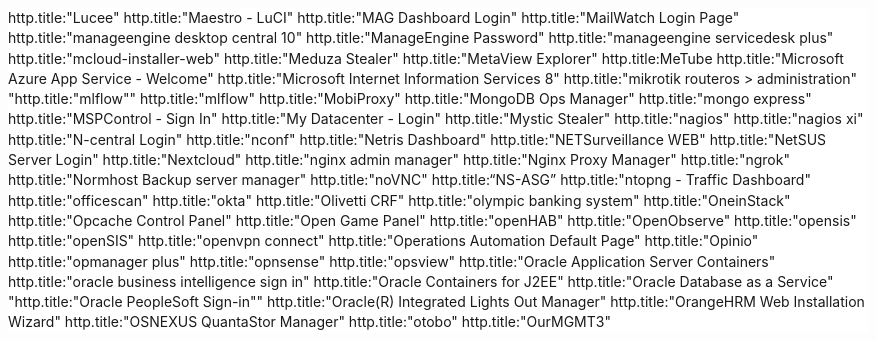 http.title:"Lucee"
http.title:"Maestro - LuCI"
http.title:"MAG Dashboard Login"
http.title:"MailWatch Login Page"
http.title:"manageengine desktop central 10"
http.title:"ManageEngine Password"
http.title:"manageengine servicedesk plus"
http.title:"mcloud-installer-web"
http.title:"Meduza Stealer"
http.title:"MetaView Explorer"
http.title:MeTube
http.title:"Microsoft Azure App Service - Welcome"
http.title:"Microsoft Internet Information Services 8"
http.title:"mikrotik routeros > administration"
"http.title:\"mlflow\""
http.title:"mlflow"
http.title:"MobiProxy"
http.title:"MongoDB Ops Manager"
http.title:"mongo express"
http.title:"MSPControl - Sign In"
http.title:"My Datacenter - Login"
http.title:"Mystic Stealer"
http.title:"nagios"
http.title:"nagios xi"
http.title:"N-central Login"
http.title:"nconf"
http.title:"Netris Dashboard"
http.title:"NETSurveillance WEB"
http.title:"NetSUS Server Login"
http.title:"Nextcloud"
http.title:"nginx admin manager"
http.title:"Nginx Proxy Manager"
http.title:"ngrok"
http.title:"Normhost Backup server manager"
http.title:"noVNC"
http.title:“NS-ASG”
http.title:"ntopng - Traffic Dashboard"
http.title:"officescan"
http.title:"okta"
http.title:"Olivetti CRF"
http.title:"olympic banking system"
http.title:"OneinStack"
http.title:"Opcache Control Panel"
http.title:"Open Game Panel"
http.title:"openHAB"
http.title:"OpenObserve"
http.title:"opensis"
http.title:"openSIS"
http.title:"openvpn connect"
http.title:"Operations Automation Default Page"
http.title:"Opinio"
http.title:"opmanager plus"
http.title:"opnsense"
http.title:"opsview"
http.title:"Oracle Application Server Containers"
http.title:"oracle business intelligence sign in"
http.title:"Oracle Containers for J2EE"
http.title:"Oracle Database as a Service"
"http.title:\"Oracle PeopleSoft Sign-in\""
http.title:"Oracle(R) Integrated Lights Out Manager"
http.title:"OrangeHRM Web Installation Wizard"
http.title:"OSNEXUS QuantaStor Manager"
http.title:"otobo"
http.title:"OurMGMT3"